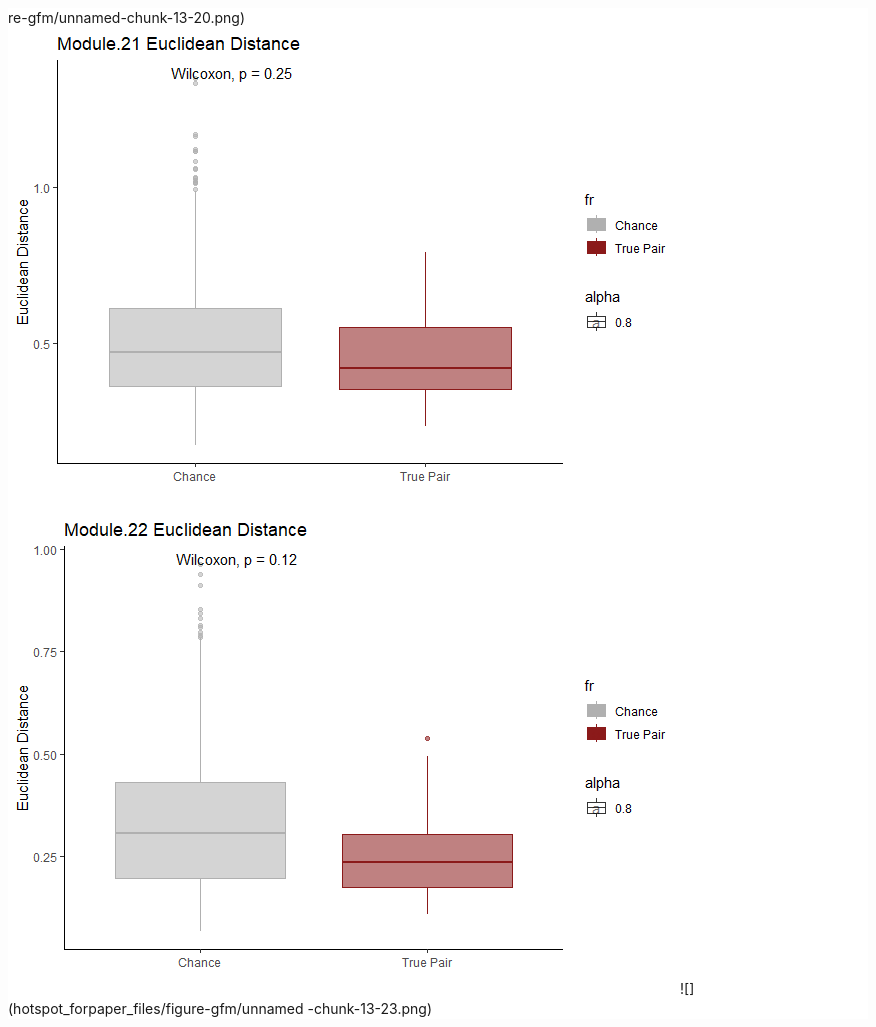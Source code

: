 re-gfm/unnamed-chunk-13-20.png)![](hotspot_forpaper_files/figure-gfm/unnamed-chunk-13-21.png)![](hotspot_forpaper_files/figure-gfm/unnamed-chunk-13-22.png)![](hotspot_forpaper_files/figure-gfm/unnamed
-chunk-13-23.png)
